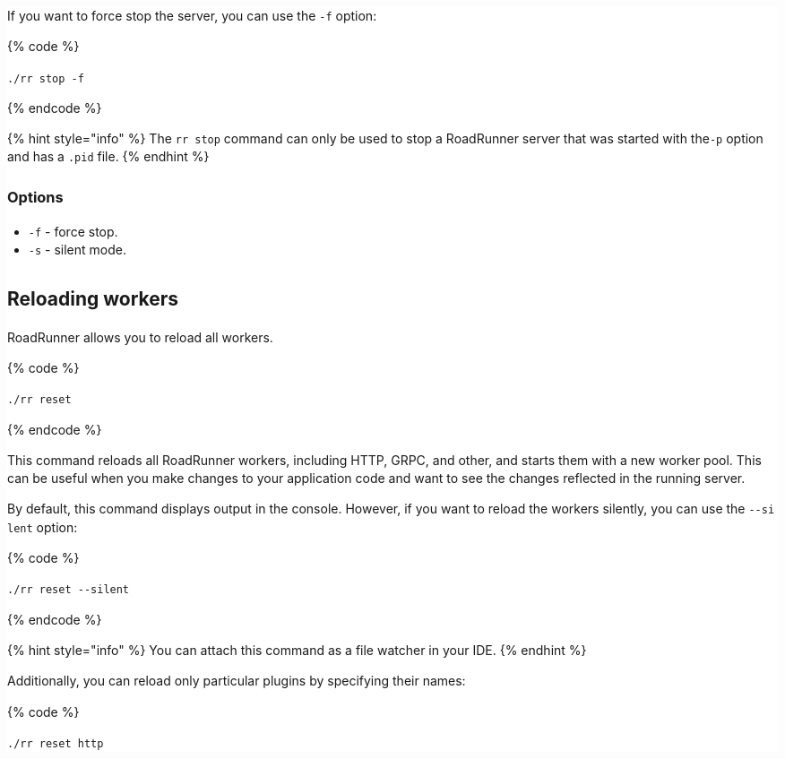 If you want to force stop the server, you can use the `-f` option:

{% code %}

```terminal
./rr stop -f
```

{% endcode %}

{% hint style="info" %}
The `rr stop` command can only be used to stop a RoadRunner server that was started with the`-p` option and has a `.pid` file.
{% endhint %}

### Options

- `-f` - force stop.
- `-s` - silent mode.

## Reloading workers

RoadRunner allows you to reload all workers.

{% code %}

```terminal
./rr reset
```

{% endcode %}

This command reloads all RoadRunner workers, including HTTP, GRPC, and other, and starts them with a new worker pool.
This can be useful when you make changes to your application code and want to see the changes reflected in the running
server.

By default, this command displays output in the console. However, if you want to reload the workers silently, you can
use the `--silent` option:

{% code %}

```terminal
./rr reset --silent
```

{% endcode %}

{% hint style="info" %}
You can attach this command as a file watcher in your IDE.
{% endhint %}

Additionally, you can reload only particular plugins by specifying their names:

{% code %}

```terminal
./rr reset http
```
